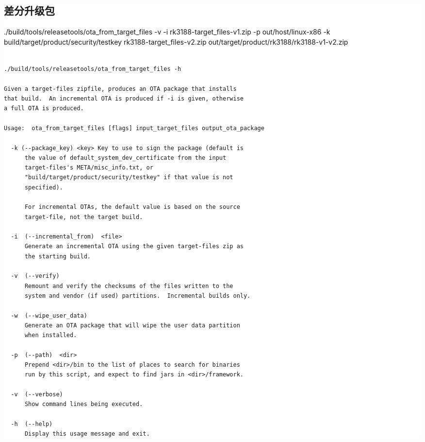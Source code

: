 ## 差分升级包

./build/tools/releasetools/ota_from_target_files
 -v -i rk3188-target_files-v1.zip
 -p out/host/linux-x86
 -k build/target/product/security/testkey
 rk3188-target_files-v2.zip out/target/product/rk3188/rk3188-v1-v2.zip

```txt

./build/tools/releasetools/ota_from_target_files -h

Given a target-files zipfile, produces an OTA package that installs
that build.  An incremental OTA is produced if -i is given, otherwise
a full OTA is produced.

Usage:  ota_from_target_files [flags] input_target_files output_ota_package

  -k (--package_key) <key> Key to use to sign the package (default is
      the value of default_system_dev_certificate from the input
      target-files's META/misc_info.txt, or
      "build/target/product/security/testkey" if that value is not
      specified).

      For incremental OTAs, the default value is based on the source
      target-file, not the target build.

  -i  (--incremental_from)  <file>
      Generate an incremental OTA using the given target-files zip as
      the starting build.

  -v  (--verify)
      Remount and verify the checksums of the files written to the
      system and vendor (if used) partitions.  Incremental builds only.

  -w  (--wipe_user_data)
      Generate an OTA package that will wipe the user data partition
      when installed.

  -p  (--path)  <dir>
      Prepend <dir>/bin to the list of places to search for binaries
      run by this script, and expect to find jars in <dir>/framework.

  -v  (--verbose)
      Show command lines being executed.

  -h  (--help)
      Display this usage message and exit.

```





